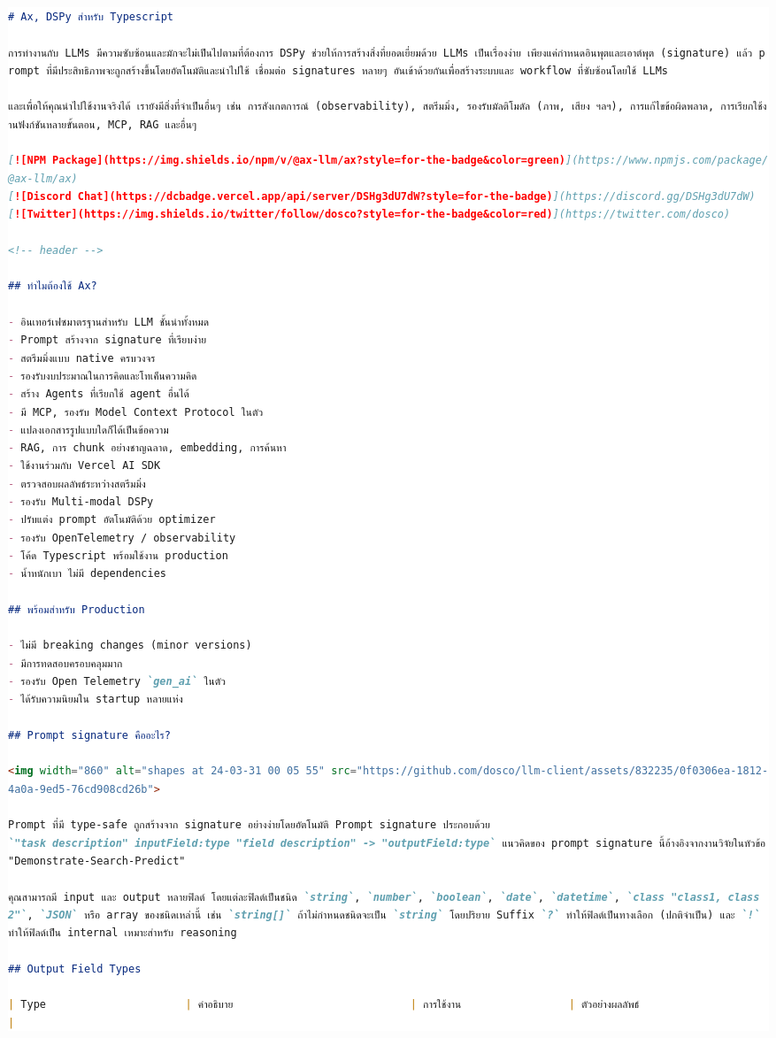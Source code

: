 ```markdown
# Ax, DSPy สำหรับ Typescript

การทำงานกับ LLMs มีความซับซ้อนและมักจะไม่เป็นไปตามที่ต้องการ DSPy ช่วยให้การสร้างสิ่งที่ยอดเยี่ยมด้วย LLMs เป็นเรื่องง่าย เพียงแค่กำหนดอินพุตและเอาต์พุต (signature) แล้ว prompt ที่มีประสิทธิภาพจะถูกสร้างขึ้นโดยอัตโนมัติและนำไปใช้ เชื่อมต่อ signatures หลายๆ อันเข้าด้วยกันเพื่อสร้างระบบและ workflow ที่ซับซ้อนโดยใช้ LLMs

และเพื่อให้คุณนำไปใช้งานจริงได้ เรายังมีสิ่งที่จำเป็นอื่นๆ เช่น การสังเกตการณ์ (observability), สตรีมมิ่ง, รองรับมัลติโมดัล (ภาพ, เสียง ฯลฯ), การแก้ไขข้อผิดพลาด, การเรียกใช้งานฟังก์ชันหลายขั้นตอน, MCP, RAG และอื่นๆ

[![NPM Package](https://img.shields.io/npm/v/@ax-llm/ax?style=for-the-badge&color=green)](https://www.npmjs.com/package/@ax-llm/ax)
[![Discord Chat](https://dcbadge.vercel.app/api/server/DSHg3dU7dW?style=for-the-badge)](https://discord.gg/DSHg3dU7dW)
[![Twitter](https://img.shields.io/twitter/follow/dosco?style=for-the-badge&color=red)](https://twitter.com/dosco)

<!-- header -->

## ทำไมต้องใช้ Ax?

- อินเทอร์เฟซมาตรฐานสำหรับ LLM ชั้นนำทั้งหมด
- Prompt สร้างจาก signature ที่เรียบง่าย
- สตรีมมิ่งแบบ native ครบวงจร
- รองรับงบประมาณในการคิดและโทเค็นความคิด
- สร้าง Agents ที่เรียกใช้ agent อื่นได้
- มี MCP, รองรับ Model Context Protocol ในตัว
- แปลงเอกสารรูปแบบใดก็ได้เป็นข้อความ
- RAG, การ chunk อย่างชาญฉลาด, embedding, การค้นหา
- ใช้งานร่วมกับ Vercel AI SDK
- ตรวจสอบผลลัพธ์ระหว่างสตรีมมิ่ง
- รองรับ Multi-modal DSPy
- ปรับแต่ง prompt อัตโนมัติด้วย optimizer
- รองรับ OpenTelemetry / observability
- โค้ด Typescript พร้อมใช้งาน production
- น้ำหนักเบา ไม่มี dependencies

## พร้อมสำหรับ Production

- ไม่มี breaking changes (minor versions)
- มีการทดสอบครอบคลุมมาก
- รองรับ Open Telemetry `gen_ai` ในตัว
- ได้รับความนิยมใน startup หลายแห่ง

## Prompt signature คืออะไร?

<img width="860" alt="shapes at 24-03-31 00 05 55" src="https://github.com/dosco/llm-client/assets/832235/0f0306ea-1812-4a0a-9ed5-76cd908cd26b">

Prompt ที่มี type-safe ถูกสร้างจาก signature อย่างง่ายโดยอัตโนมัติ Prompt signature ประกอบด้วย
`"task description" inputField:type "field description" -> "outputField:type` แนวคิดของ prompt signature นี้อ้างอิงจากงานวิจัยในหัวข้อ "Demonstrate-Search-Predict"

คุณสามารถมี input และ output หลายฟิลด์ โดยแต่ละฟิลด์เป็นชนิด `string`, `number`, `boolean`, `date`, `datetime`, `class "class1, class2"`, `JSON` หรือ array ของชนิดเหล่านี้ เช่น `string[]` ถ้าไม่กำหนดชนิดจะเป็น `string` โดยปริยาย Suffix `?` ทำให้ฟิลด์เป็นทางเลือก (ปกติจำเป็น) และ `!` ทำให้ฟิลด์เป็น internal เหมาะสำหรับ reasoning

## Output Field Types

| Type                      | คำอธิบาย                            | การใช้งาน                 | ตัวอย่างผลลัพธ์                                      |
```